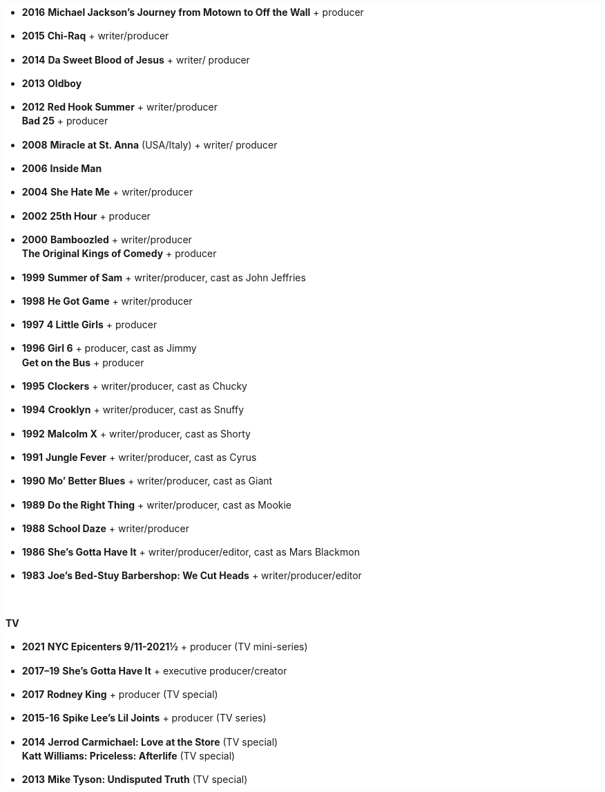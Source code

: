 - **2016** **Michael Jackson’s Journey from Motown to Off the Wall** + producer  

- **2015** **Chi-Raq** + writer/producer  

- **2014** **Da Sweet Blood of Jesus** + writer/ producer  

- **2013** **Oldboy**  

- **2012** **Red Hook Summer** + writer/producer  
 **Bad 25** + producer  

- **2008** **Miracle at St. Anna** (USA/Italy) + writer/ producer  

- **2006** **Inside Man**  

- **2004** **She Hate Me** + writer/producer  

- **2002** **25th Hour** + producer  

- **2000** **Bamboozled** + writer/producer  
**The Original Kings of Comedy** + producer  

- **1999** **Summer of Sam** + writer/producer, cast as John Jeffries  

- **1998** **He Got Game** + writer/producer  

- **1997** **4 Little Girls** + producer  

- **1996** **Girl 6** + producer, cast as Jimmy  
**Get on the Bus** + producer  

- **1995** **Clockers** + writer/producer, cast as Chucky  

- **1994** **Crooklyn** + writer/producer, cast as Snuffy  

- **1992** **Malcolm X** + writer/producer, cast as Shorty  

- **1991** **Jungle Fever** + writer/producer, cast as Cyrus  

- **1990** **Mo’ Better Blues** + writer/producer, cast as Giant  

- **1989** **Do the Right Thing** + writer/producer, cast as Mookie  

- **1988** **School Daze** + writer/producer  

- **1986** **She’s Gotta Have It** + writer/producer/editor, cast as Mars Blackmon  

- **1983** **Joe’s Bed-Stuy Barbershop: We Cut Heads** + writer/producer/editor  
<br>

**TV**  
- **2021** **NYC Epicenters 9/11-2021½** + producer (TV mini-series)  

- **2017–19** **She’s Gotta Have It** + executive producer/creator  

- **2017** **Rodney King** + producer (TV special)  

- **2015-16** **Spike Lee’s Lil Joints** + producer (TV series)  

- **2014** **Jerrod Carmichael: Love at the Store** (TV special)  
**Katt Williams: Priceless: Afterlife** (TV special)  

- **2013** **Mike Tyson: Undisputed Truth** (TV special)  
